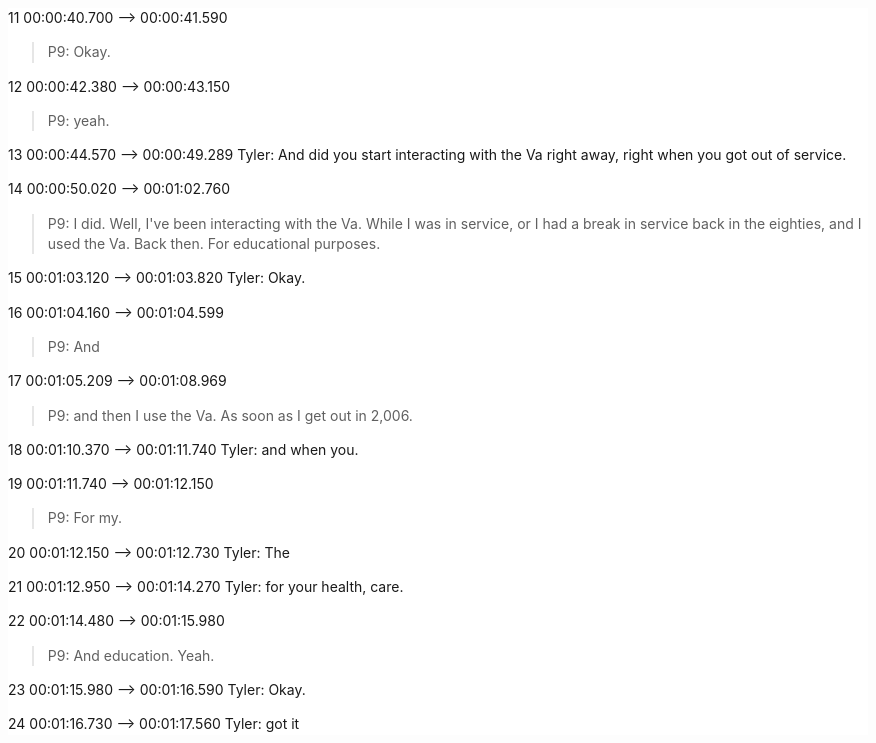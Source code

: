 11
00:00:40.700 --> 00:00:41.590
> P9: Okay.

12
00:00:42.380 --> 00:00:43.150
> P9: yeah.

13
00:00:44.570 --> 00:00:49.289
Tyler: And did you start interacting with the Va right away, right when you got out of service.

14
00:00:50.020 --> 00:01:02.760
> P9: I did. Well, I've been interacting with the Va. While I was in service, or I had a break in service back in the eighties, and I used the Va. Back then. For educational purposes.

15
00:01:03.120 --> 00:01:03.820
Tyler: Okay.

16
00:01:04.160 --> 00:01:04.599
> P9: And

17
00:01:05.209 --> 00:01:08.969
> P9: and then I use the Va. As soon as I get out in 2,006.

18
00:01:10.370 --> 00:01:11.740
Tyler: and when you.

19
00:01:11.740 --> 00:01:12.150
> P9: For my.

20
00:01:12.150 --> 00:01:12.730
Tyler: The

21
00:01:12.950 --> 00:01:14.270
Tyler: for your health, care.

22
00:01:14.480 --> 00:01:15.980
> P9: And education. Yeah.

23
00:01:15.980 --> 00:01:16.590
Tyler: Okay.

24
00:01:16.730 --> 00:01:17.560
Tyler: got it
